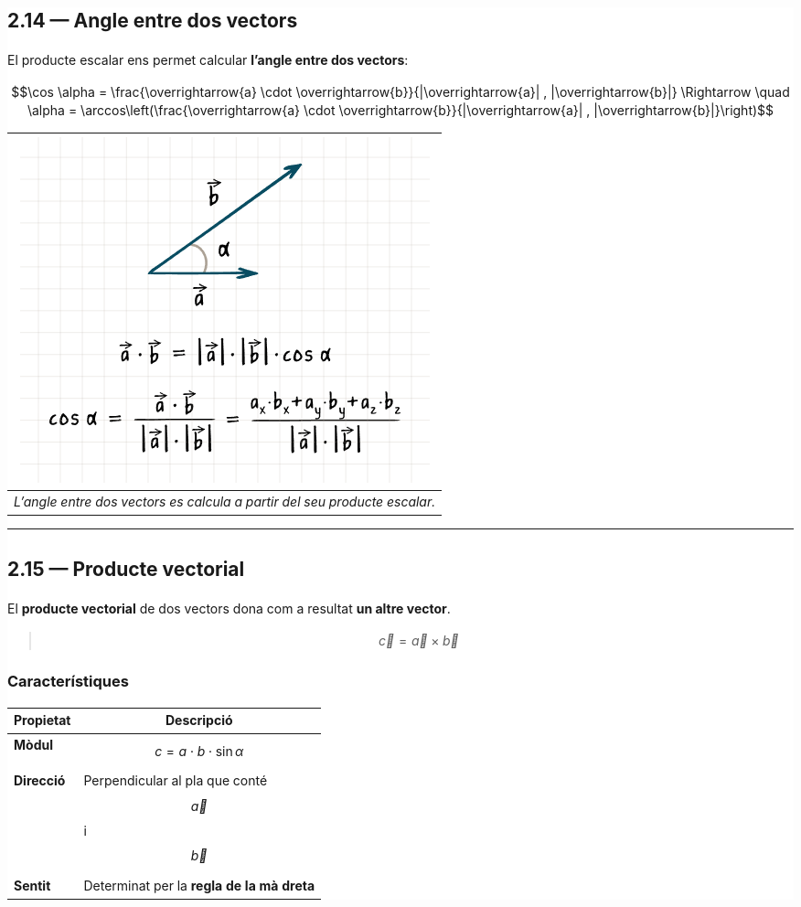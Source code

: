 
##  **2.14 — Angle entre dos vectors**

El producte escalar ens permet calcular **l’angle entre dos vectors**:

$$\cos \alpha = \frac{\overrightarrow{a} \cdot \overrightarrow{b}}{|\overrightarrow{a}| , |\overrightarrow{b}|} \Rightarrow \quad \alpha = \arccos\left(\frac{\overrightarrow{a} \cdot \overrightarrow{b}}{|\overrightarrow{a}| , |\overrightarrow{b}|}\right)$$

|                          ![Angle entre dos vectors](img/24.png)                          |
| :----------------------------------------------------------------------------------: |
| *L’angle entre dos vectors es calcula a partir del seu producte escalar.* |

---

##  **2.15 — Producte vectorial**

El **producte vectorial** de dos vectors dona com a resultat **un altre vector**.

> $$\overrightarrow{c} = \overrightarrow{a} \times \overrightarrow{b}$$

### Característiques
| Propietat    | Descripció                                                                 |  
| ------------ | -------------------------------------------------------------------------- |
| **Mòdul**    | $$c  =  a  \cdot  b \cdot \sin \alpha$$ |
| **Direcció** | Perpendicular al pla que conté $$\overrightarrow{a}$$ i $$\overrightarrow{b}$$ | 
| **Sentit**   | Determinat per la **regla de la mà dreta**      |  

